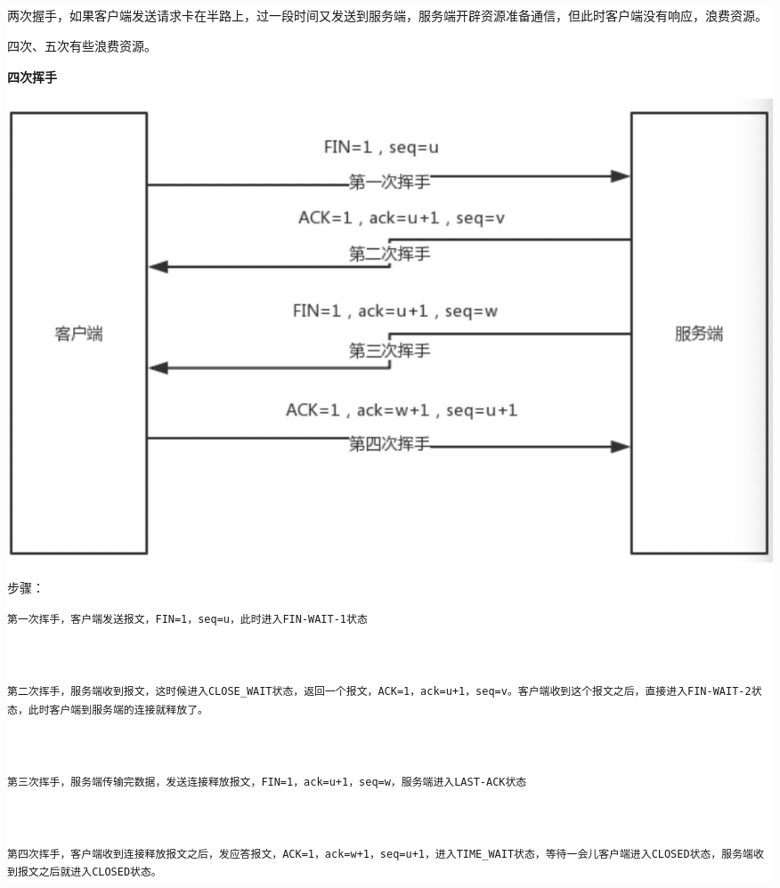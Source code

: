 两次握手，如果客户端发送请求卡在半路上，过一段时间又发送到服务端，服务端开辟资源准备通信，但此时客户端没有响应，浪费资源。

四次、五次有些浪费资源。



**四次挥手**

![image-20200222095301128](../pics/image-20200222095301128.png)

步骤：

```text
第一次挥手，客户端发送报文，FIN=1，seq=u，此时进入FIN-WAIT-1状态

 

第二次挥手，服务端收到报文，这时候进入CLOSE_WAIT状态，返回一个报文，ACK=1，ack=u+1，seq=v。客户端收到这个报文之后，直接进入FIN-WAIT-2状态，此时客户端到服务端的连接就释放了。

 

第三次挥手，服务端传输完数据，发送连接释放报文，FIN=1，ack=u+1，seq=w，服务端进入LAST-ACK状态

 

第四次挥手，客户端收到连接释放报文之后，发应答报文，ACK=1，ack=w+1，seq=u+1，进入TIME_WAIT状态，等待一会儿客户端进入CLOSED状态，服务端收到报文之后就进入CLOSED状态。
```

